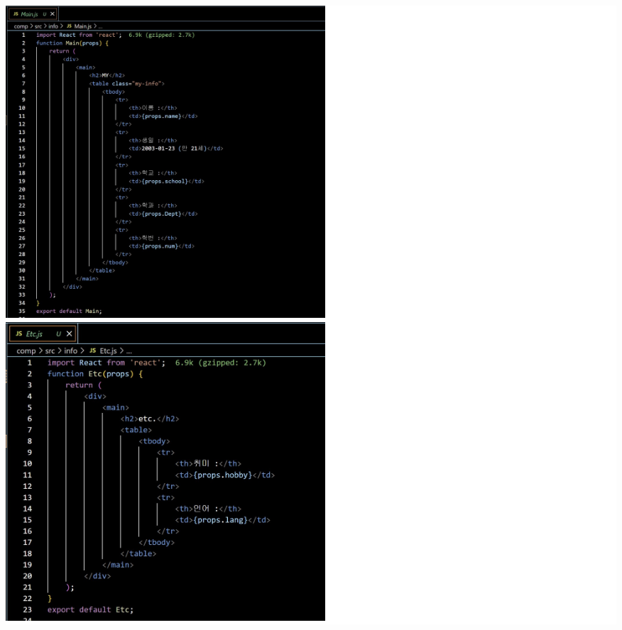 <img width="450wv" src="./img/mainjs.jpg" alt="component" > <img width="450wv" src="./img/etcjs.jpg" alt="component" >
